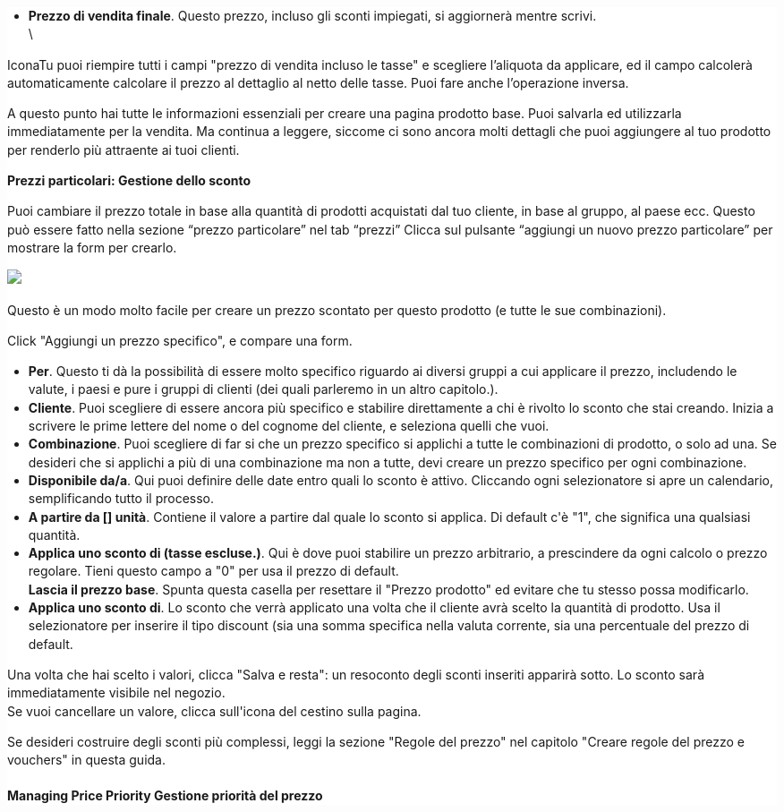 * **Prezzo di vendita finale**. Questo prezzo, incluso gli sconti impiegati, si aggiornerà mentre scrivi.\
  \


IconaTu puoi  riempire tutti i campi "prezzo di vendita incluso le tasse"   e scegliere l’aliquota da applicare, ed il campo calcolerà  automaticamente calcolare il prezzo al dettaglio al netto delle tasse. Puoi fare anche l’operazione inversa.

A questo punto hai tutte le informazioni essenziali per creare una pagina prodotto base. Puoi salvarla ed utilizzarla immediatamente per la vendita. Ma  continua a leggere, siccome ci sono ancora molti dettagli che puoi aggiungere al tuo prodotto per renderlo più attraente ai tuoi clienti.&#x20;

**Prezzi particolari: Gestione dello sconto**

Puoi cambiare il prezzo totale in base alla quantità di prodotti acquistati dal tuo cliente, in base al gruppo, al paese ecc.  Questo può essere fatto nella sezione “prezzo particolare” nel tab “prezzi” Clicca sul pulsante “aggiungi un nuovo prezzo particolare” per mostrare la form per crearlo.

![](<../../../.gitbook/assets/23038463 (1).png>)

Questo è un modo molto facile per creare un prezzo scontato per questo prodotto (e tutte le sue combinazioni).

Click "Aggiungi un prezzo specifico", e compare una form.

* **Per**. Questo ti dà la possibilità di essere molto specifico riguardo ai diversi gruppi a cui applicare il prezzo, includendo le valute, i paesi e pure i gruppi di clienti  (dei quali parleremo in un altro  capitolo.).
* **Cliente**. Puoi scegliere di essere ancora più specifico e stabilire direttamente a chi è rivolto lo sconto che stai creando. Inizia a scrivere le prime lettere del nome o del cognome del cliente, e seleziona quelli che vuoi.
* **Combinazione**. Puoi scegliere di far si che un prezzo specifico si applichi a tutte le combinazioni di prodotto, o solo ad una.  Se desideri che si applichi a più di una combinazione ma non a tutte, devi creare un prezzo specifico per ogni combinazione.
* **Disponibile da/a**. Qui puoi definire delle date entro quali lo sconto è attivo. Cliccando ogni selezionatore si apre un calendario, semplificando tutto il processo.
* **A partire da \[] unità**. Contiene il valore a partire dal quale lo sconto si applica. Di default c'è "1", che significa una qualsiasi quantità.
* **Applica uno sconto di (tasse escluse.)**. Qui è dove puoi stabilire un prezzo arbitrario, a prescindere da ogni calcolo o prezzo regolare. Tieni questo campo a "0" per usa il prezzo di default.\
  **Lascia il prezzo base**. Spunta questa casella per resettare il "Prezzo prodotto"  ed evitare che tu stesso possa modificarlo.
* **Applica uno sconto di**. Lo sconto che verrà applicato una volta che il cliente avrà scelto la quantità di prodotto. Usa il selezionatore per inserire il tipo discount (sia una somma specifica nella valuta corrente, sia  una percentuale del prezzo di default.

Una volta che hai scelto i valori, clicca "Salva e resta": un resoconto degli sconti inseriti apparirà sotto. Lo sconto sarà immediatamente visibile nel negozio.\
Se vuoi cancellare un valore, clicca sull'icona  del cestino sulla pagina.

Se desideri costruire degli sconti più complessi, leggi la sezione "Regole del prezzo" nel capitolo "Creare regole del prezzo e vouchers" in questa guida.

#### Managing Price Priority Gestione priorità del prezzo <a href="#gestireiprodotti-managingpriceprioritygestioneprioritadelprezzo" id="gestireiprodotti-managingpriceprioritygestioneprioritadelprezzo"></a>

